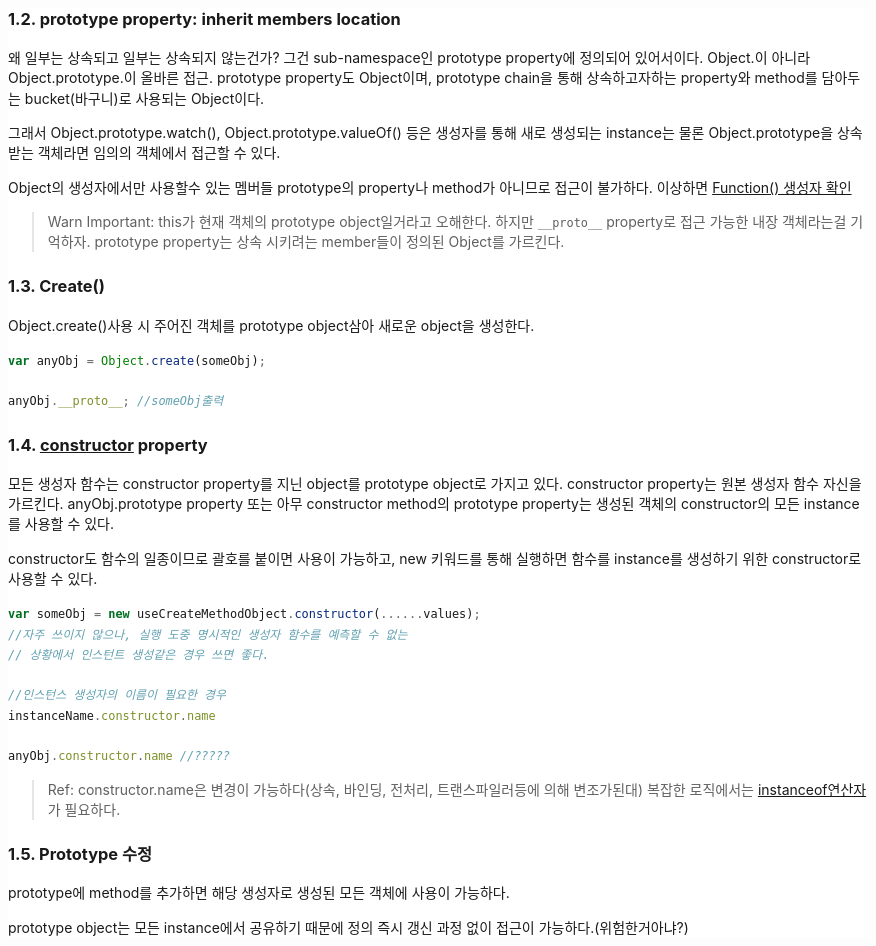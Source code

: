 ### 1.2. prototype property: inherit members location

왜 일부는 상속되고 일부는 상속되지 않는건가? 그건 sub-namespace인 prototype property에 정의되어 있어서이다. Object.이 아니라 Object.prototype.이 올바른 접근. prototype property도 Object이며, prototype chain을 통해 상속하고자하는 property와 method를 담아두는 bucket(바구니)로 사용되는 Object이다.

그래서 Object.prototype.watch(), Object.prototype.valueOf() 등은 생성자를 통해 새로 생성되는 instance는 물론 Object.prototype을 상속받는 객체라면 임의의 객체에서 접근할 수 있다.

Object의 생성자에서만 사용할수 있는 멤버들 prototype의 property나 method가 아니므로 접근이 불가하다. 이상하면 [Function() 생성자 확인](https://developer.mozilla.org/ko/docs/Web/JavaScript/Reference/Global_Objects/Function)

> Warn Important: this가 현재 객체의 prototype object일거라고 오해한다. 하지만 `__proto__` property로 접근 가능한 내장 객체라는걸 기억하자. prototype property는 상속 시키려는 member들이 정의된 Object를 가르킨다.

### 1.3. Create()

Object.create()사용 시 주어진 객체를 prototype object삼아 새로운 object을 생성한다.

```javascript
var anyObj = Object.create(someObj);

anyObj.__proto__; //someObj출력
```

### 1.4. [constructor](https://developer.mozilla.org/ko/docs/Web/JavaScript/Reference/Global_Objects/Object/constructor) property

모든 생성자 함수는 constructor property를 지닌 object를 prototype object로 가지고 있다. constructor property는 원본 생성자 함수 자신을 가르킨다. anyObj.prototype property 또는 아무 constructor method의 prototype property는 생성된 객체의 constructor의 모든 instance를 사용할 수 있다.

constructor도 함수의 일종이므로 괄호를 붙이면 사용이 가능하고, new 키워드를 통해 실행하면 함수를 instance를 생성하기 위한 constructor로 사용할 수 있다.

```javascript
var someObj = new useCreateMethodObject.constructor(......values);
//자주 쓰이지 않으나, 실행 도중 명시적인 생성자 함수를 예측할 수 없는
// 상황에서 인스턴트 생성같은 경우 쓰면 좋다.

//인스턴스 생성자의 이름이 필요한 경우
instanceName.constructor.name

anyObj.constructor.name //?????
```

> Ref: constructor.name은 변경이 가능하다(상속, 바인딩, 전처리, 트랜스파일러등에 의해 변조가된대) 복잡한 로직에서는 [instanceof연산자](https://developer.mozilla.org/ko/docs/Web/JavaScript/Reference/Operators/instanceof)가 필요하다.

### 1.5. Prototype 수정

prototype에 method를 추가하면 해당 생성자로 생성된 모든 객체에 사용이 가능하다.

prototype object는 모든 instance에서 공유하기 때문에 정의 즉시 갱신 과정 없이 접근이 가능하다.(위험한거아냐?)
